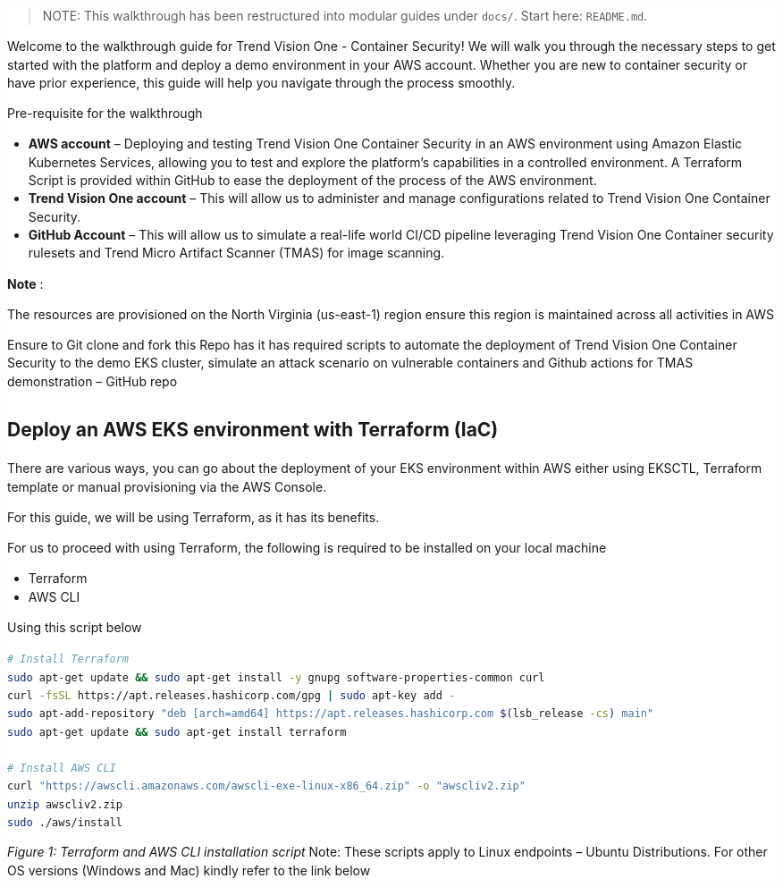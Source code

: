 > NOTE: This walkthrough has been restructured into modular guides under `docs/`. Start here: `README.md`.

Welcome to the walkthrough guide for Trend Vision One - Container Security! We will walk you
through the necessary steps to get started with the platform and deploy a demo environment in
your AWS account. Whether you are new to container security or have prior experience, this guide
will help you navigate through the process smoothly.

Pre-requisite for the walkthrough

- **AWS account** – Deploying and testing Trend Vision One Container Security in an AWS
    environment using Amazon Elastic Kubernetes Services, allowing you to test and explore the
    platform’s capabilities in a controlled environment. A Terraform Script is provided within
    GitHub to ease the deployment of the process of the AWS environment.
- **Trend Vision One account** – This will allow us to administer and manage configurations
    related to Trend Vision One Container Security.
- **GitHub Account** – This will allow us to simulate a real-life world CI/CD pipeline leveraging
    Trend Vision One Container security rulesets and Trend Micro Artifact Scanner (TMAS) for
    image scanning.

**Note** :

The resources are provisioned on the North Virginia (us-east-1) region ensure this region is
maintained across all activities in AWS

Ensure to Git clone and fork this Repo has it has required scripts to automate the deployment of
Trend Vision One Container Security to the demo EKS cluster, simulate an attack scenario on
vulnerable containers and Github actions for TMAS demonstration – GitHub repo

## Deploy an AWS EKS environment with Terraform (IaC)

There are various ways, you can go about the deployment of your EKS environment within AWS
either using EKSCTL, Terraform template or manual provisioning via the AWS Console.

For this guide, we will be using Terraform, as it has its benefits.

For us to proceed with using Terraform, the following is required to be installed on your local
machine

- Terraform
- AWS CLI


Using this script below

```bash
# Install Terraform
sudo apt-get update && sudo apt-get install -y gnupg software-properties-common curl
curl -fsSL https://apt.releases.hashicorp.com/gpg | sudo apt-key add -
sudo apt-add-repository "deb [arch=amd64] https://apt.releases.hashicorp.com $(lsb_release -cs) main"
sudo apt-get update && sudo apt-get install terraform

# Install AWS CLI
curl "https://awscli.amazonaws.com/awscli-exe-linux-x86_64.zip" -o "awscliv2.zip"
unzip awscliv2.zip
sudo ./aws/install
```
*Figure 1: Terraform and AWS CLI installation script*
Note: These scripts apply to Linux endpoints – Ubuntu Distributions. For other OS versions (Windows
and Mac) kindly refer to the link below
